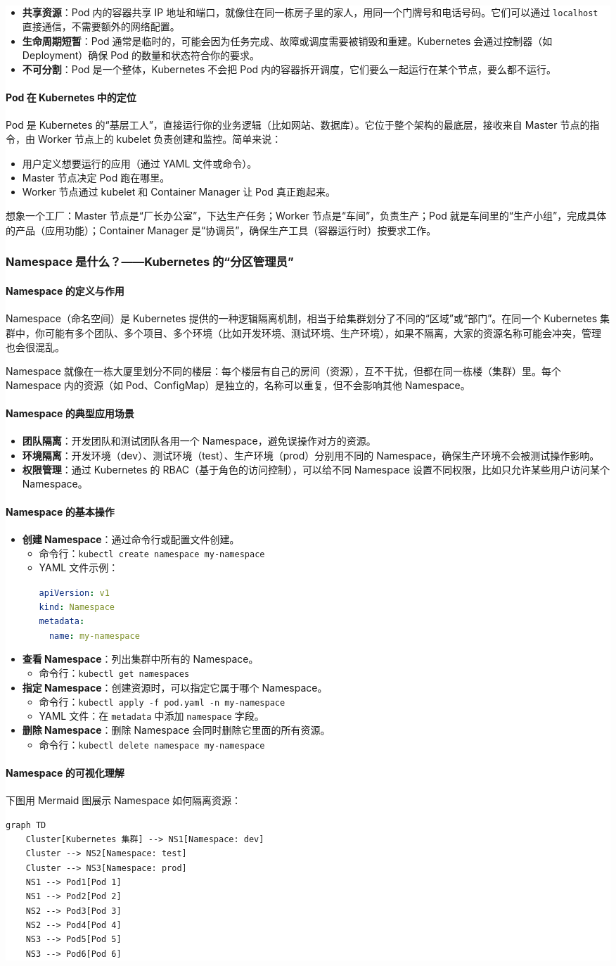 - **共享资源**：Pod 内的容器共享 IP 地址和端口，就像住在同一栋房子里的家人，用同一个门牌号和电话号码。它们可以通过 `localhost` 直接通信，不需要额外的网络配置。
- **生命周期短暂**：Pod 通常是临时的，可能会因为任务完成、故障或调度需要被销毁和重建。Kubernetes 会通过控制器（如 Deployment）确保 Pod 的数量和状态符合你的要求。
- **不可分割**：Pod 是一个整体，Kubernetes 不会把 Pod 内的容器拆开调度，它们要么一起运行在某个节点，要么都不运行。

#### Pod 在 Kubernetes 中的定位

Pod 是 Kubernetes 的“基层工人”，直接运行你的业务逻辑（比如网站、数据库）。它位于整个架构的最底层，接收来自 Master 节点的指令，由 Worker 节点上的 kubelet 负责创建和监控。简单来说：
- 用户定义想要运行的应用（通过 YAML 文件或命令）。
- Master 节点决定 Pod 跑在哪里。
- Worker 节点通过 kubelet 和 Container Manager 让 Pod 真正跑起来。

想象一个工厂：Master 节点是“厂长办公室”，下达生产任务；Worker 节点是“车间”，负责生产；Pod 就是车间里的“生产小组”，完成具体的产品（应用功能）；Container Manager 是“协调员”，确保生产工具（容器运行时）按要求工作。

### Namespace 是什么？——Kubernetes 的“分区管理员”

#### Namespace 的定义与作用

Namespace（命名空间）是 Kubernetes 提供的一种逻辑隔离机制，相当于给集群划分了不同的“区域”或“部门”。在同一个 Kubernetes 集群中，你可能有多个团队、多个项目、多个环境（比如开发环境、测试环境、生产环境），如果不隔离，大家的资源名称可能会冲突，管理也会很混乱。

Namespace 就像在一栋大厦里划分不同的楼层：每个楼层有自己的房间（资源），互不干扰，但都在同一栋楼（集群）里。每个 Namespace 内的资源（如 Pod、ConfigMap）是独立的，名称可以重复，但不会影响其他 Namespace。

#### Namespace 的典型应用场景

- **团队隔离**：开发团队和测试团队各用一个 Namespace，避免误操作对方的资源。
- **环境隔离**：开发环境（dev）、测试环境（test）、生产环境（prod）分别用不同的 Namespace，确保生产环境不会被测试操作影响。
- **权限管理**：通过 Kubernetes 的 RBAC（基于角色的访问控制），可以给不同 Namespace 设置不同权限，比如只允许某些用户访问某个 Namespace。

#### Namespace 的基本操作

- **创建 Namespace**：通过命令行或配置文件创建。
  - 命令行：`kubectl create namespace my-namespace`
  - YAML 文件示例：
    ```yaml
    apiVersion: v1
    kind: Namespace
    metadata:
      name: my-namespace
    ```
- **查看 Namespace**：列出集群中所有的 Namespace。
  - 命令行：`kubectl get namespaces`
- **指定 Namespace**：创建资源时，可以指定它属于哪个 Namespace。
  - 命令行：`kubectl apply -f pod.yaml -n my-namespace`
  - YAML 文件：在 `metadata` 中添加 `namespace` 字段。
- **删除 Namespace**：删除 Namespace 会同时删除它里面的所有资源。
  - 命令行：`kubectl delete namespace my-namespace`

#### Namespace 的可视化理解

下图用 Mermaid 图展示 Namespace 如何隔离资源：

```mermaid
graph TD
    Cluster[Kubernetes 集群] --> NS1[Namespace: dev]
    Cluster --> NS2[Namespace: test]
    Cluster --> NS3[Namespace: prod]
    NS1 --> Pod1[Pod 1]
    NS1 --> Pod2[Pod 2]
    NS2 --> Pod3[Pod 3]
    NS2 --> Pod4[Pod 4]
    NS3 --> Pod5[Pod 5]
    NS3 --> Pod6[Pod 6]
```
